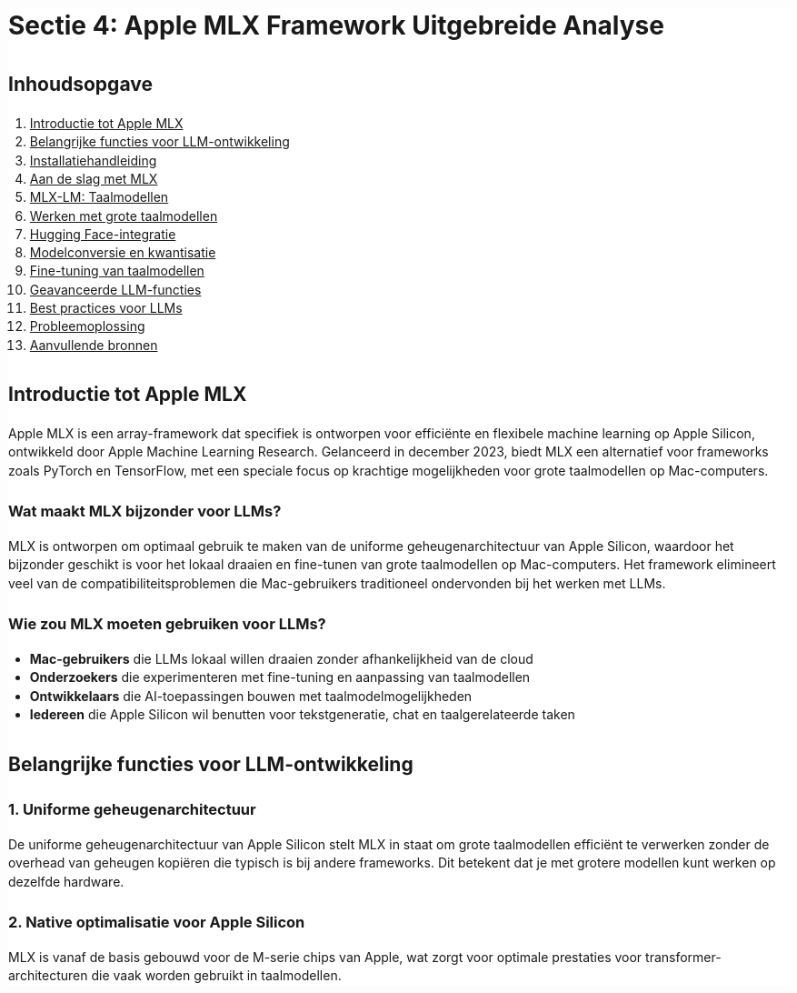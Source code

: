 
# Sectie 4: Apple MLX Framework Uitgebreide Analyse

## Inhoudsopgave
1. [Introductie tot Apple MLX](../../../Module04)
2. [Belangrijke functies voor LLM-ontwikkeling](../../../Module04)
3. [Installatiehandleiding](../../../Module04)
4. [Aan de slag met MLX](../../../Module04)
5. [MLX-LM: Taalmodellen](../../../Module04)
6. [Werken met grote taalmodellen](../../../Module04)
7. [Hugging Face-integratie](../../../Module04)
8. [Modelconversie en kwantisatie](../../../Module04)
9. [Fine-tuning van taalmodellen](../../../Module04)
10. [Geavanceerde LLM-functies](../../../Module04)
11. [Best practices voor LLMs](../../../Module04)
12. [Probleemoplossing](../../../Module04)
13. [Aanvullende bronnen](../../../Module04)

## Introductie tot Apple MLX

Apple MLX is een array-framework dat specifiek is ontworpen voor efficiënte en flexibele machine learning op Apple Silicon, ontwikkeld door Apple Machine Learning Research. Gelanceerd in december 2023, biedt MLX een alternatief voor frameworks zoals PyTorch en TensorFlow, met een speciale focus op krachtige mogelijkheden voor grote taalmodellen op Mac-computers.

### Wat maakt MLX bijzonder voor LLMs?

MLX is ontworpen om optimaal gebruik te maken van de uniforme geheugenarchitectuur van Apple Silicon, waardoor het bijzonder geschikt is voor het lokaal draaien en fine-tunen van grote taalmodellen op Mac-computers. Het framework elimineert veel van de compatibiliteitsproblemen die Mac-gebruikers traditioneel ondervonden bij het werken met LLMs.

### Wie zou MLX moeten gebruiken voor LLMs?

- **Mac-gebruikers** die LLMs lokaal willen draaien zonder afhankelijkheid van de cloud
- **Onderzoekers** die experimenteren met fine-tuning en aanpassing van taalmodellen
- **Ontwikkelaars** die AI-toepassingen bouwen met taalmodelmogelijkheden
- **Iedereen** die Apple Silicon wil benutten voor tekstgeneratie, chat en taalgerelateerde taken

## Belangrijke functies voor LLM-ontwikkeling

### 1. Uniforme geheugenarchitectuur
De uniforme geheugenarchitectuur van Apple Silicon stelt MLX in staat om grote taalmodellen efficiënt te verwerken zonder de overhead van geheugen kopiëren die typisch is bij andere frameworks. Dit betekent dat je met grotere modellen kunt werken op dezelfde hardware.

### 2. Native optimalisatie voor Apple Silicon
MLX is vanaf de basis gebouwd voor de M-serie chips van Apple, wat zorgt voor optimale prestaties voor transformer-architecturen die vaak worden gebruikt in taalmodellen.
